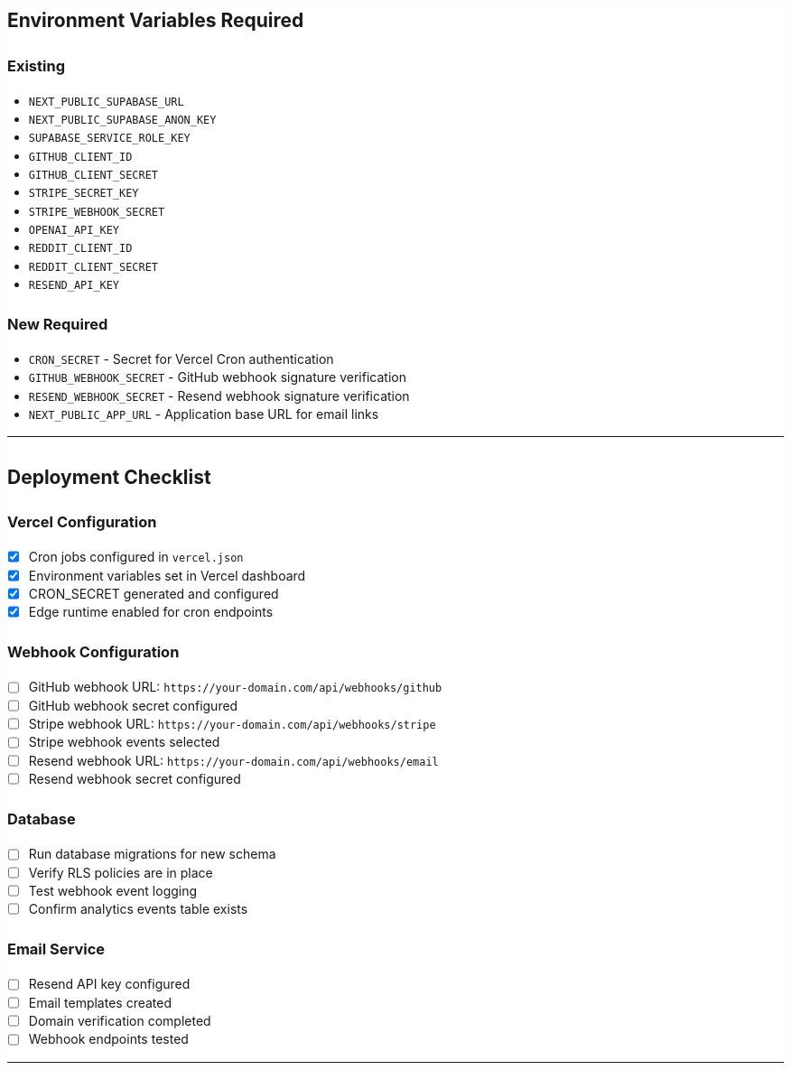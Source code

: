 
## Environment Variables Required

### Existing
- `NEXT_PUBLIC_SUPABASE_URL`
- `NEXT_PUBLIC_SUPABASE_ANON_KEY`
- `SUPABASE_SERVICE_ROLE_KEY`
- `GITHUB_CLIENT_ID`
- `GITHUB_CLIENT_SECRET`
- `STRIPE_SECRET_KEY`
- `STRIPE_WEBHOOK_SECRET`
- `OPENAI_API_KEY`
- `REDDIT_CLIENT_ID`
- `REDDIT_CLIENT_SECRET`
- `RESEND_API_KEY`

### New Required
- `CRON_SECRET` - Secret for Vercel Cron authentication
- `GITHUB_WEBHOOK_SECRET` - GitHub webhook signature verification
- `RESEND_WEBHOOK_SECRET` - Resend webhook signature verification
- `NEXT_PUBLIC_APP_URL` - Application base URL for email links

---

## Deployment Checklist

### Vercel Configuration
- [x] Cron jobs configured in `vercel.json`
- [x] Environment variables set in Vercel dashboard
- [x] CRON_SECRET generated and configured
- [x] Edge runtime enabled for cron endpoints

### Webhook Configuration
- [ ] GitHub webhook URL: `https://your-domain.com/api/webhooks/github`
- [ ] GitHub webhook secret configured
- [ ] Stripe webhook URL: `https://your-domain.com/api/webhooks/stripe`
- [ ] Stripe webhook events selected
- [ ] Resend webhook URL: `https://your-domain.com/api/webhooks/email`
- [ ] Resend webhook secret configured

### Database
- [ ] Run database migrations for new schema
- [ ] Verify RLS policies are in place
- [ ] Test webhook event logging
- [ ] Confirm analytics events table exists

### Email Service
- [ ] Resend API key configured
- [ ] Email templates created
- [ ] Domain verification completed
- [ ] Webhook endpoints tested

---